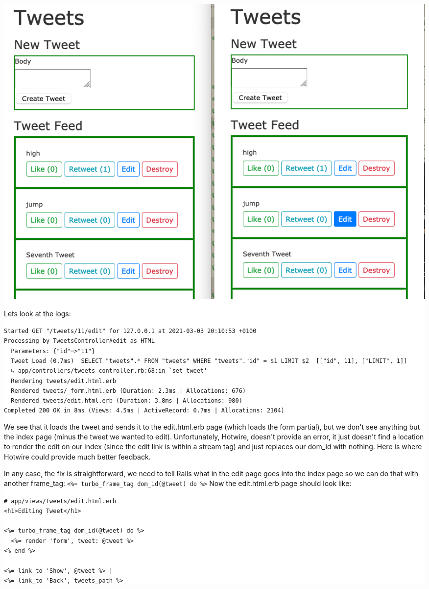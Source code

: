 ![tweet_index_8th_broken_edit](tweet_index_8th_broken_edit.png)

Lets look at the logs:
```
Started GET "/tweets/11/edit" for 127.0.0.1 at 2021-03-03 20:10:53 +0100
Processing by TweetsController#edit as HTML
  Parameters: {"id"=>"11"}
  Tweet Load (0.7ms)  SELECT "tweets".* FROM "tweets" WHERE "tweets"."id" = $1 LIMIT $2  [["id", 11], ["LIMIT", 1]]
  ↳ app/controllers/tweets_controller.rb:68:in `set_tweet'
  Rendering tweets/edit.html.erb
  Rendered tweets/_form.html.erb (Duration: 2.3ms | Allocations: 676)
  Rendered tweets/edit.html.erb (Duration: 3.8ms | Allocations: 980)
Completed 200 OK in 8ms (Views: 4.5ms | ActiveRecord: 0.7ms | Allocations: 2104)
```
We see that it loads the tweet and sends it to the edit.html.erb page (which loads the form partial), but we don't see anything but the index page (minus the tweet we wanted to edit).  Unfortunately, Hotwire, doesn't provide an error, it just doesn't find a location to render the edit on our index (since the edit link is within a stream tag) and just replaces our dom_id with nothing.  Here is where Hotwire could provide much better feedback.

In any case, the fix is straightforward, we need to tell Rails what in the edit page goes into the index page so we can do that with another frame_tag: `<%= turbo_frame_tag dom_id(@tweet) do %>` Now the edit.html.erb page should look like:
```
# app/views/tweets/edit.html.erb
<h1>Editing Tweet</h1>

<%= turbo_frame_tag dom_id(@tweet) do %>
  <%= render 'form', tweet: @tweet %>
<% end %>

<%= link_to 'Show', @tweet %> |
<%= link_to 'Back', tweets_path %>
```